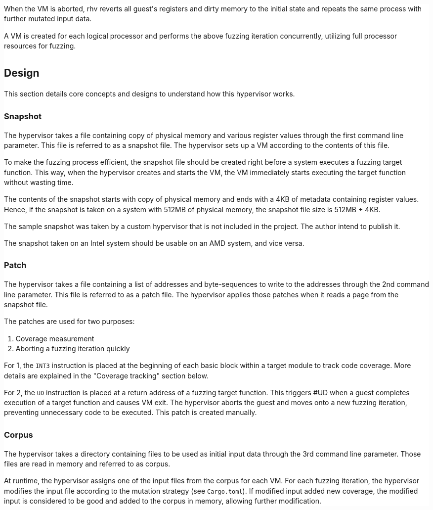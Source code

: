 When the VM is aborted, rhv reverts all guest's registers and dirty memory to the initial state and repeats the same process with further mutated input data.

A VM is created for each logical processor and performs the above fuzzing iteration concurrently, utilizing full processor resources for fuzzing.


## Design
This section details core concepts and designs to understand how this hypervisor works.


### Snapshot
The hypervisor takes a file containing copy of physical memory and various register values through the first command line parameter. This file is referred to as a snapshot file. The hypervisor sets up a VM according to the contents of this file.

To make the fuzzing process efficient, the snapshot file should be created right before a system executes a fuzzing target function. This way, when the hypervisor creates and starts the VM, the VM immediately starts executing the target function without wasting time.

The contents of the snapshot starts with copy of physical memory and ends with a 4KB of metadata containing register values. Hence, if the snapshot is taken on a system with 512MB of physical memory, the snapshot file size is 512MB + 4KB.

The sample snapshot was taken by a custom hypervisor that is not included in the project. The author intend to publish it.

The snapshot taken on an Intel system should be usable on an AMD system, and vice versa.


### Patch
The hypervisor takes a file containing a list of addresses and byte-sequences to write to the addresses through the 2nd command line parameter. This file is referred to as a patch file. The hypervisor applies those patches when it reads a page from the snapshot file.

The patches are used for two purposes:
1. Coverage measurement
2. Aborting a fuzzing iteration quickly

For 1, the `INT3` instruction is placed at the beginning of each basic block within a target module to track code coverage. More details are explained in the "Coverage tracking" section below.

For 2, the `UD` instruction is placed at a return address of a fuzzing target function. This triggers #UD when a guest completes execution of a target function and causes VM exit. The hypervisor aborts the guest and moves onto a new fuzzing iteration, preventing unnecessary code to be executed. This patch is created manually.


### Corpus
The hypervisor takes a directory containing files to be used as initial input data through the 3rd command line parameter. Those files are read in memory and referred to as corpus.

At runtime, the hypervisor assigns one of the input files from the corpus for each VM. For each fuzzing iteration, the hypervisor modifies the input file according to the mutation strategy (see `Cargo.toml`). If modified input added new coverage, the modified input is considered to be good and added to the corpus in memory, allowing further modification.

